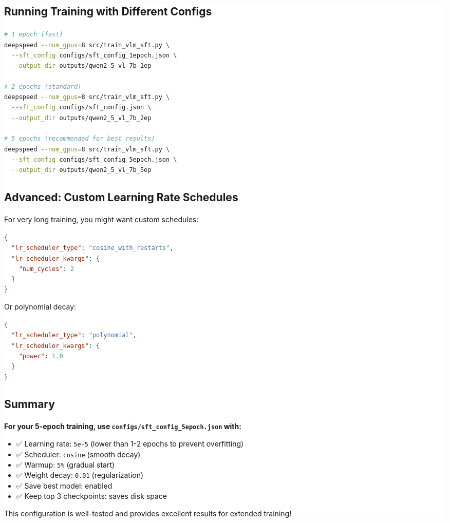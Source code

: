 ## Running Training with Different Configs

```bash
# 1 epoch (fast)
deepspeed --num_gpus=8 src/train_vlm_sft.py \
  --sft_config configs/sft_config_1epoch.json \
  --output_dir outputs/qwen2_5_vl_7b_1ep

# 2 epochs (standard)
deepspeed --num_gpus=8 src/train_vlm_sft.py \
  --sft_config configs/sft_config.json \
  --output_dir outputs/qwen2_5_vl_7b_2ep

# 5 epochs (recommended for best results)
deepspeed --num_gpus=8 src/train_vlm_sft.py \
  --sft_config configs/sft_config_5epoch.json \
  --output_dir outputs/qwen2_5_vl_7b_5ep
```

## Advanced: Custom Learning Rate Schedules

For very long training, you might want custom schedules:

```json
{
  "lr_scheduler_type": "cosine_with_restarts",
  "lr_scheduler_kwargs": {
    "num_cycles": 2
  }
}
```

Or polynomial decay:
```json
{
  "lr_scheduler_type": "polynomial",
  "lr_scheduler_kwargs": {
    "power": 1.0
  }
}
```

## Summary

**For your 5-epoch training, use `configs/sft_config_5epoch.json` with:**
- ✅ Learning rate: `5e-5` (lower than 1-2 epochs to prevent overfitting)
- ✅ Scheduler: `cosine` (smooth decay)
- ✅ Warmup: `5%` (gradual start)
- ✅ Weight decay: `0.01` (regularization)
- ✅ Save best model: enabled
- ✅ Keep top 3 checkpoints: saves disk space

This configuration is well-tested and provides excellent results for extended training!

